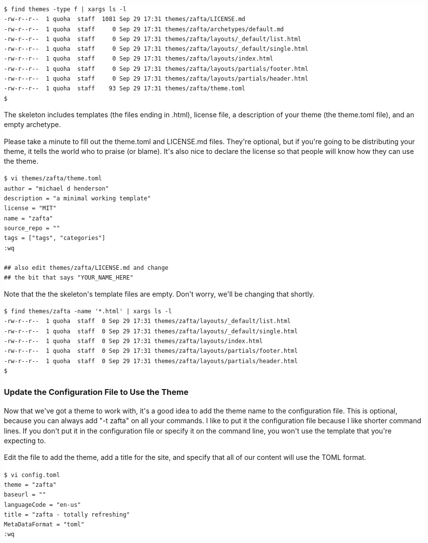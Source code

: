     $ find themes -type f | xargs ls -l
    -rw-r--r--  1 quoha  staff  1081 Sep 29 17:31 themes/zafta/LICENSE.md
    -rw-r--r--  1 quoha  staff     0 Sep 29 17:31 themes/zafta/archetypes/default.md
    -rw-r--r--  1 quoha  staff     0 Sep 29 17:31 themes/zafta/layouts/_default/list.html
    -rw-r--r--  1 quoha  staff     0 Sep 29 17:31 themes/zafta/layouts/_default/single.html
    -rw-r--r--  1 quoha  staff     0 Sep 29 17:31 themes/zafta/layouts/index.html
    -rw-r--r--  1 quoha  staff     0 Sep 29 17:31 themes/zafta/layouts/partials/footer.html
    -rw-r--r--  1 quoha  staff     0 Sep 29 17:31 themes/zafta/layouts/partials/header.html
    -rw-r--r--  1 quoha  staff    93 Sep 29 17:31 themes/zafta/theme.toml
    $ 

The skeleton includes templates (the files ending in .html), license file, a description of your theme (the theme.toml file), and an empty archetype.

Please take a minute to fill out the theme.toml and LICENSE.md files. They're optional, but if you're going to be distributing your theme, it tells the world who to praise (or blame). It's also nice to declare the license so that people will know how they can use the theme.

    $ vi themes/zafta/theme.toml
    author = "michael d henderson"
    description = "a minimal working template"
    license = "MIT"
    name = "zafta"
    source_repo = ""
    tags = ["tags", "categories"]
    :wq
    
    ## also edit themes/zafta/LICENSE.md and change
    ## the bit that says "YOUR_NAME_HERE"

Note that the the skeleton's template files are empty. Don't worry, we'll be changing that shortly.

    $ find themes/zafta -name '*.html' | xargs ls -l
    -rw-r--r--  1 quoha  staff  0 Sep 29 17:31 themes/zafta/layouts/_default/list.html
    -rw-r--r--  1 quoha  staff  0 Sep 29 17:31 themes/zafta/layouts/_default/single.html
    -rw-r--r--  1 quoha  staff  0 Sep 29 17:31 themes/zafta/layouts/index.html
    -rw-r--r--  1 quoha  staff  0 Sep 29 17:31 themes/zafta/layouts/partials/footer.html
    -rw-r--r--  1 quoha  staff  0 Sep 29 17:31 themes/zafta/layouts/partials/header.html
    $

### Update the Configuration File to Use the Theme

Now that we've got a theme to work with, it's a good idea to add the theme name to the configuration file. This is optional, because you can always add "-t zafta" on all your commands. I like to put it the configuration file because I like shorter command lines. If you don't put it in the configuration file or specify it on the command line, you won't use the template that you're expecting to.

Edit the file to add the theme, add a title for the site, and specify that all of our content will use the TOML format.

    $ vi config.toml
    theme = "zafta"
    baseurl = ""
    languageCode = "en-us"
    title = "zafta - totally refreshing"
    MetaDataFormat = "toml"
    :wq
    